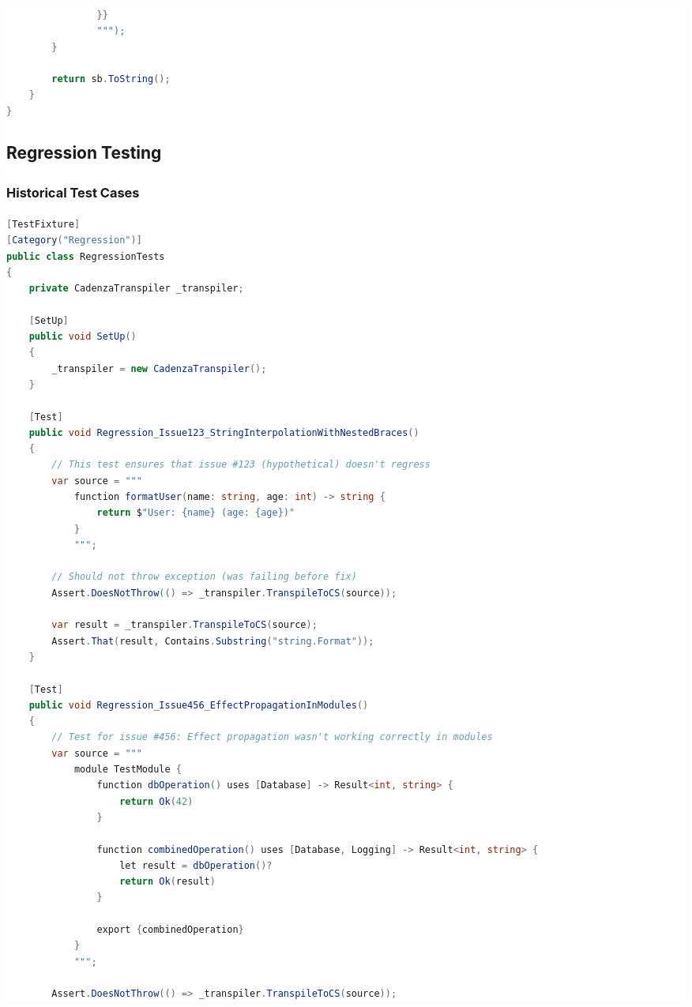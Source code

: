 ```csharp
                }}
                """);
        }
        
        return sb.ToString();
    }
}
```

## Regression Testing

### Historical Test Cases

```csharp
[TestFixture]
[Category("Regression")]
public class RegressionTests
{
    private CadenzaTranspiler _transpiler;

    [SetUp]
    public void SetUp()
    {
        _transpiler = new CadenzaTranspiler();
    }

    [Test]
    public void Regression_Issue123_StringInterpolationWithNestedBraces()
    {
        // This test ensures that issue #123 (hypothetical) doesn't regress
        var source = """
            function formatUser(name: string, age: int) -> string {
                return $"User: {name} (age: {age})"
            }
            """;

        // Should not throw exception (was failing before fix)
        Assert.DoesNotThrow(() => _transpiler.TranspileToCS(source));
        
        var result = _transpiler.TranspileToCS(source);
        Assert.That(result, Contains.Substring("string.Format"));
    }

    [Test]
    public void Regression_Issue456_EffectPropagationInModules()
    {
        // Test for issue #456: Effect propagation wasn't working correctly in modules
        var source = """
            module TestModule {
                function dbOperation() uses [Database] -> Result<int, string> {
                    return Ok(42)
                }
                
                function combinedOperation() uses [Database, Logging] -> Result<int, string> {
                    let result = dbOperation()?
                    return Ok(result)
                }
                
                export {combinedOperation}
            }
            """;

        Assert.DoesNotThrow(() => _transpiler.TranspileToCS(source));
```